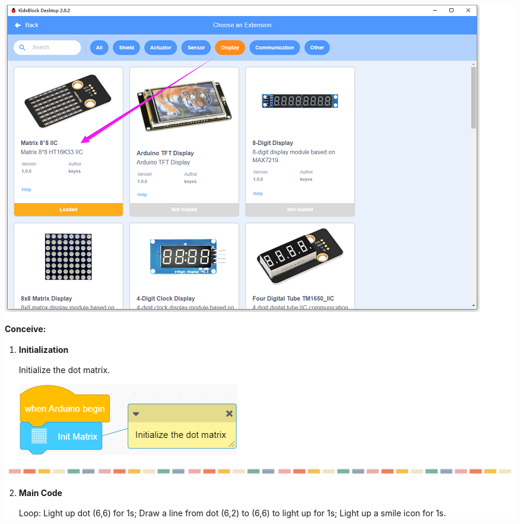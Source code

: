 ![3704](media/3704.png)

**Conceive:**

1. **Initialization**

   Initialize the dot matrix.

   ![3705](media/3705.png)


![line3](media/line3.png)

2. **Main Code**

   Loop: Light up dot (6,6) for 1s; Draw a line from dot (6,2) to (6,6) to light up for 1s; Light up a smile icon for 1s.
